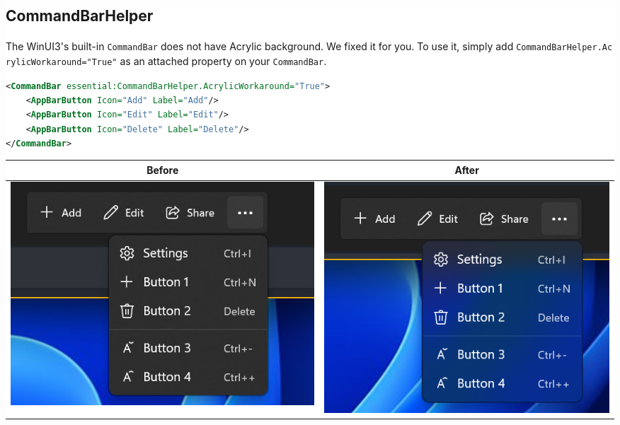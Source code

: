 ## CommandBarHelper
The WinUI3's built-in `CommandBar` does not have Acrylic background. We fixed it for you. To use it, simply add `CommandBarHelper.AcrylicWorkaround="True"` as an attached property on your `CommandBar`.
```xml
<CommandBar essential:CommandBarHelper.AcrylicWorkaround="True">
    <AppBarButton Icon="Add" Label="Add"/>
    <AppBarButton Icon="Edit" Label="Edit"/>
    <AppBarButton Icon="Delete" Label="Delete"/>
</CommandBar>
```
|Before|After|
|------|-----|
|![](assets/commandbar-original.png)|![](assets/commandbar-fixed.png)|
